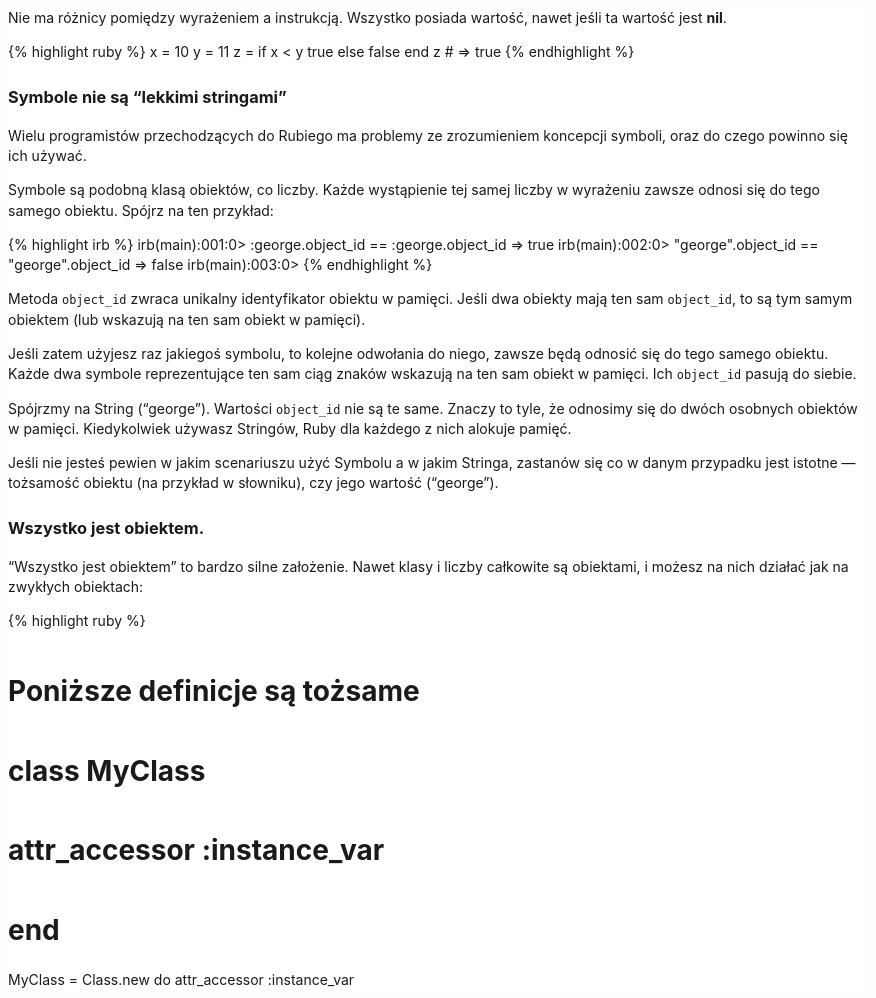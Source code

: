 Nie ma różnicy pomiędzy wyrażeniem a instrukcją. Wszystko posiada
wartość, nawet jeśli ta wartość jest **nil**.

{% highlight ruby %}
x = 10
y = 11
z = if x < y
      true
    else
      false
    end
z # => true
{% endhighlight %}

### Symbole nie są “lekkimi stringami”

Wielu programistów przechodzących do Rubiego ma problemy ze zrozumieniem
koncepcji symboli, oraz do czego powinno się ich używać.

Symbole są podobną klasą obiektów, co liczby. Każde wystąpienie tej
samej liczby w wyrażeniu zawsze odnosi się do tego samego obiektu.
Spójrz na ten przykład:

{% highlight irb %}
irb(main):001:0> :george.object_id == :george.object_id
=> true
irb(main):002:0> "george".object_id == "george".object_id
=> false
irb(main):003:0>
{% endhighlight %}

Metoda `object_id` zwraca unikalny identyfikator obiektu w pamięci.
Jeśli dwa obiekty mają ten sam `object_id`, to są tym samym obiektem
(lub wskazują na ten sam obiekt w pamięci).

Jeśli zatem użyjesz raz jakiegoś symbolu, to kolejne odwołania do niego,
zawsze będą odnosić się do tego samego obiektu. Każde dwa symbole
reprezentujące ten sam ciąg znaków wskazują na ten sam obiekt w pamięci.
Ich `object_id` pasują do siebie.

Spójrzmy na String (“george”). Wartości `object_id` nie są te same.
Znaczy to tyle, że odnosimy się do dwóch osobnych obiektów w pamięci.
Kiedykolwiek używasz Stringów, Ruby dla każdego z nich alokuje pamięć.

Jeśli nie jesteś pewien w jakim scenariuszu użyć Symbolu a w jakim
Stringa, zastanów się co w danym przypadku jest istotne — tożsamość
obiektu (na przykład w słowniku), czy jego wartość (“george”).

### Wszystko jest obiektem.

“Wszystko jest obiektem” to bardzo silne założenie. Nawet klasy i liczby
całkowite są obiektami, i możesz na nich działać jak na zwykłych
obiektach:

{% highlight ruby %}
# Poniższe definicje są tożsame
# class MyClass
#   attr_accessor :instance_var
# end
MyClass = Class.new do
  attr_accessor :instance_var